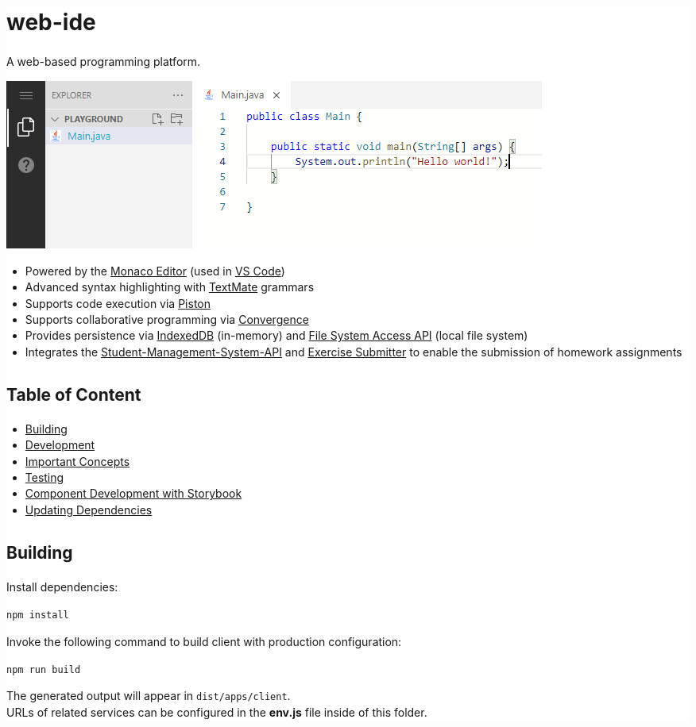 # web-ide

A web-based programming platform.

![Screenshot of the web-ide](screenshot.png)

-   Powered by the [Monaco Editor](https://github.com/microsoft/monaco-editor) (used in [VS Code](https://github.com/microsoft/vscode))
-   Advanced syntax highlighting with [TextMate](https://github.com/microsoft/vscode-textmate) grammars
-   Supports code execution via [Piston](https://github.com/engineer-man/piston)
-   Supports collaborative programming via [Convergence](https://github.com/convergencelabs)
-   Provides persistence via [IndexedDB](https://developer.mozilla.org/de/docs/Web/API/IndexedDB_API) (in-memory) and [File System Access API](https://developer.mozilla.org/en-US/docs/Web/API/File_System_Access_API) (local file system)
-   Integrates the [Student-Management-System-API](https://github.com/Student-Management-System/StudentMgmt-Backend) and [Exercise Submitter](https://github.com/Student-Management-System/exercise-submitter-server) to enable the submission of homework assignments

## Table of Content

-   [Building](#building)
-   [Development](#development)
-   [Important Concepts](#important-concepts)
-   [Testing](#testing)
-   [Component Development with Storybook](#component-development-with-storybook)
-   [Updating Dependencies](#updating-dependencies)

## Building

Install dependencies:

`npm install`

Invoke the following command to build client with production configuration:

`npm run build`

The generated output will appear in `dist/apps/client`.  
URLs of related services can be configured in the **env.js** file inside of this folder.
